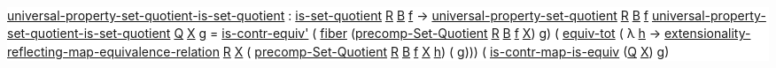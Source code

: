   <a id="4382" href="foundation.universal-property-set-quotients.html#4382" class="Function">universal-property-set-quotient-is-set-quotient</a> <a id="4430" class="Symbol">:</a>
    <a id="4436" href="foundation.universal-property-set-quotients.html#2856" class="Function">is-set-quotient</a> <a id="4452" href="foundation.universal-property-set-quotients.html#4268" class="Bound">R</a> <a id="4454" href="foundation.universal-property-set-quotients.html#4300" class="Bound">B</a> <a id="4456" href="foundation.universal-property-set-quotients.html#4315" class="Bound">f</a> <a id="4458" class="Symbol">→</a> <a id="4460" href="foundation.universal-property-set-quotients.html#3267" class="Function">universal-property-set-quotient</a> <a id="4492" href="foundation.universal-property-set-quotients.html#4268" class="Bound">R</a> <a id="4494" href="foundation.universal-property-set-quotients.html#4300" class="Bound">B</a> <a id="4496" href="foundation.universal-property-set-quotients.html#4315" class="Bound">f</a>
  <a id="4500" href="foundation.universal-property-set-quotients.html#4382" class="Function">universal-property-set-quotient-is-set-quotient</a> <a id="4548" href="foundation.universal-property-set-quotients.html#4548" class="Bound">Q</a> <a id="4550" href="foundation.universal-property-set-quotients.html#4550" class="Bound">X</a> <a id="4552" href="foundation.universal-property-set-quotients.html#4552" class="Bound">g</a> <a id="4554" class="Symbol">=</a>
    <a id="4560" href="foundation-core.contractible-types.html#2914" class="Function">is-contr-equiv&#39;</a>
      <a id="4582" class="Symbol">(</a> <a id="4584" href="foundation-core.fibers-of-maps.html#938" class="Function">fiber</a> <a id="4590" class="Symbol">(</a><a id="4591" href="foundation.universal-property-set-quotients.html#2539" class="Function">precomp-Set-Quotient</a> <a id="4612" href="foundation.universal-property-set-quotients.html#4268" class="Bound">R</a> <a id="4614" href="foundation.universal-property-set-quotients.html#4300" class="Bound">B</a> <a id="4616" href="foundation.universal-property-set-quotients.html#4315" class="Bound">f</a> <a id="4618" href="foundation.universal-property-set-quotients.html#4550" class="Bound">X</a><a id="4619" class="Symbol">)</a> <a id="4621" href="foundation.universal-property-set-quotients.html#4552" class="Bound">g</a><a id="4622" class="Symbol">)</a>
      <a id="4630" class="Symbol">(</a> <a id="4632" href="foundation-core.functoriality-dependent-pair-types.html#7077" class="Function">equiv-tot</a>
        <a id="4650" class="Symbol">(</a> <a id="4652" class="Symbol">λ</a> <a id="4654" href="foundation.universal-property-set-quotients.html#4654" class="Bound">h</a> <a id="4656" class="Symbol">→</a>
          <a id="4668" href="foundation.reflecting-maps-equivalence-relations.html#4918" class="Function">extensionality-reflecting-map-equivalence-relation</a> <a id="4719" href="foundation.universal-property-set-quotients.html#4268" class="Bound">R</a> <a id="4721" href="foundation.universal-property-set-quotients.html#4550" class="Bound">X</a>
            <a id="4735" class="Symbol">(</a> <a id="4737" href="foundation.universal-property-set-quotients.html#2539" class="Function">precomp-Set-Quotient</a> <a id="4758" href="foundation.universal-property-set-quotients.html#4268" class="Bound">R</a> <a id="4760" href="foundation.universal-property-set-quotients.html#4300" class="Bound">B</a> <a id="4762" href="foundation.universal-property-set-quotients.html#4315" class="Bound">f</a> <a id="4764" href="foundation.universal-property-set-quotients.html#4550" class="Bound">X</a> <a id="4766" href="foundation.universal-property-set-quotients.html#4654" class="Bound">h</a><a id="4767" class="Symbol">)</a>
            <a id="4781" class="Symbol">(</a> <a id="4783" href="foundation.universal-property-set-quotients.html#4552" class="Bound">g</a><a id="4784" class="Symbol">)))</a>
      <a id="4794" class="Symbol">(</a> <a id="4796" href="foundation-core.contractible-maps.html#3782" class="Function">is-contr-map-is-equiv</a> <a id="4818" class="Symbol">(</a><a id="4819" href="foundation.universal-property-set-quotients.html#4548" class="Bound">Q</a> <a id="4821" href="foundation.universal-property-set-quotients.html#4550" class="Bound">X</a><a id="4822" class="Symbol">)</a> <a id="4824" href="foundation.universal-property-set-quotients.html#4552" class="Bound">g</a><a id="4825" class="Symbol">)</a>
